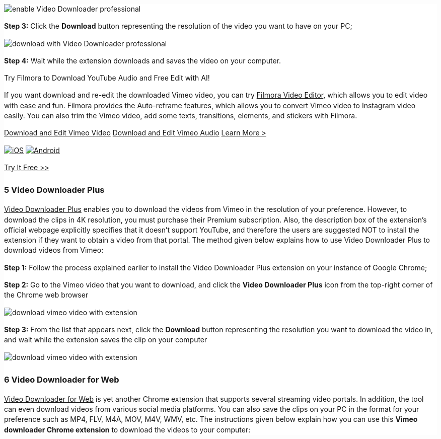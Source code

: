 ![enable Video Downloader professional ](https://images.wondershare.com/filmora/article-images/enable-video-downloader-professional-icon.jpg)

**Step 3:** Click the **Download** button representing the resolution of the video you want to have on your PC;

![download with Video Downloader professional ](https://images.wondershare.com/filmora/article-images/download-vimeo-video-with-video-downloader-professional.jpg)

**Step 4:** Wait while the extension downloads and saves the video on your computer.

Try Filmora to Download YouTube Audio and Free Edit with AI!

If you want download and re-edit the downloaded Vimeo video, you can try [Filmora Video Editor](https://tools.techidaily.com/wondershare/filmora/download/), which allows you to edit video with ease and fun. Filmora provides the Auto-reframe features, which allows you to [convert Vimeo video to Instagram](https://tools.techidaily.com/wondershare/filmora/download/) video easily. You can also trim the Vimeo video, add some texts, transitions, elements, and stickers with Filmora.

[Download and Edit Vimeo Video](https://tools.techidaily.com/wondershare/filmora/download/) [Download and Edit Vimeo Audio](https://tools.techidaily.com/wondershare/filmora/download/) [Learn More >](https://tools.techidaily.com/wondershare/filmora/download/)

[![iOS](https://images.wondershare.com/assets/images-common/badges-apple.svg)](https://app.adjust.com/w06dr6m%5F19za1f6) [![Android](https://images.wondershare.com/assets/images-common/badges-google.svg) ](https://app.adjust.com/w06dr6m%5F19za1f6)

[Try It Free >>](https://tools.techidaily.com/wondershare/filmora/download/)

### 5 **Video Downloader Plus**

[Video Downloader Plus](https://chrome.google.com/webstore/detail/video-downloader-plus/hkdmdpdhfaamhgaojpelccmeehpfljgf?hl=en) enables you to download the videos from Vimeo in the resolution of your preference. However, to download the clips in 4K resolution, you must purchase their Premium subscription. Also, the description box of the extension’s official webpage explicitly specifies that it doesn’t support YouTube, and therefore the users are suggested NOT to install the extension if they want to obtain a video from that portal. The method given below explains how to use Video Downloader Plus to download videos from Vimeo:

**Step 1:** Follow the process explained earlier to install the Video Downloader Plus extension on your instance of Google Chrome;

**Step 2:** Go to the Vimeo video that you want to download, and click the **Video Downloader Plus** icon from the top-right corner of the Chrome web browser

![download vimeo video with extension](https://images.wondershare.com/filmora/article-images/eanble-video-downloader-plus-extension-icon.jpg)

**Step 3:** From the list that appears next, click the **Download** button representing the resolution you want to download the video in, and wait while the extension saves the clip on your computer

![download vimeo video with extension](https://images.wondershare.com/filmora/article-images/download-with-eanble-video-downloader-plus-extension.jpg)

### 6 **Video Downloader for Web**

[Video Downloader for Web](https://chrome.google.com/webstore/detail/video-downloader-for-web/cnlogloeabhinechhmcgkkgglmiefaif?hl=en) is yet another Chrome extension that supports several streaming video portals. In addition, the tool can even download videos from various social media platforms. You can also save the clips on your PC in the format for your preference such as MP4, FLV, M4A, MOV, M4V, WMV, etc. The instructions given below explain how you can use this **Vimeo downloader Chrome extension** to download the videos to your computer:
